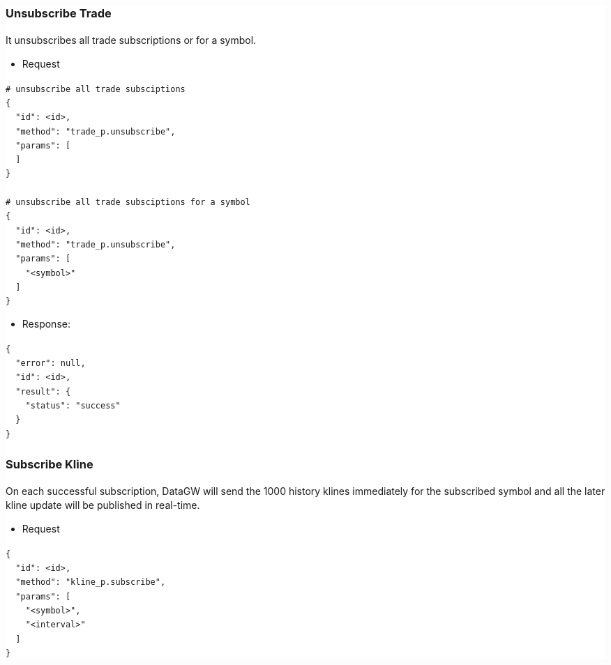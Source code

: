 <a name="tradeunsub"/>

### Unsubscribe Trade

It unsubscribes all trade subscriptions or for a symbol.

* Request

```
# unsubscribe all trade subsciptions
{
  "id": <id>,
  "method": "trade_p.unsubscribe",
  "params": [
  ]
}

# unsubscribe all trade subsciptions for a symbol
{
  "id": <id>,
  "method": "trade_p.unsubscribe",
  "params": [
    "<symbol>"
  ]
}
```

* Response:

```
{
  "error": null,
  "id": <id>,
  "result": {
    "status": "success"
  }
}
```

<a name="klinesub"/>

### Subscribe Kline

On each successful subscription, DataGW will send the 1000 history klines immediately for the subscribed symbol and all the later kline update will be published in real-time.

* Request

```
{
  "id": <id>,
  "method": "kline_p.subscribe",
  "params": [
    "<symbol>",
    "<interval>"
  ]
}
```
